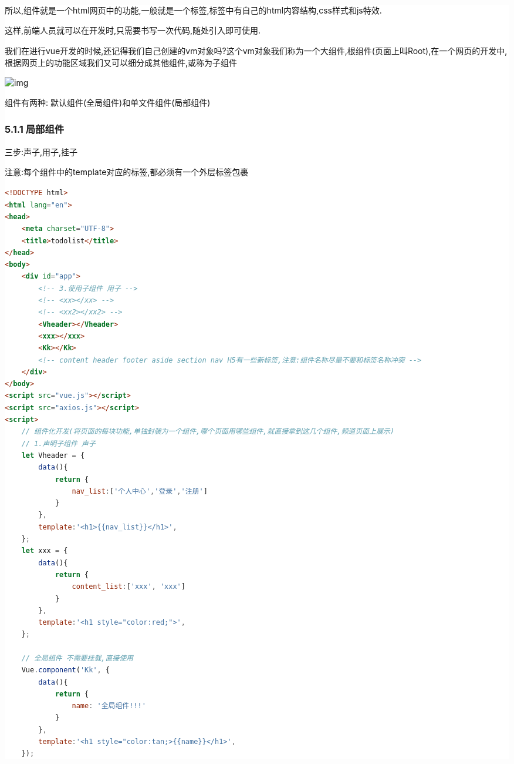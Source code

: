 所以,组件就是一个html网页中的功能,一般就是一个标签,标签中有自己的html内容结构,css样式和js特效.

这样,前端人员就可以在开发时,只需要书写一次代码,随处引入即可使用.

我们在进行vue开发的时候,还记得我们自己创建的vm对象吗?这个vm对象我们称为一个大组件,根组件(页面上叫Root),在一个网页的开发中,根据网页上的功能区域我们又可以细分成其他组件,或称为子组件

![img](https://img2018.cnblogs.com/blog/988061/201903/988061-20190328173630614-268336023.png)

组件有两种: 默认组件(全局组件)和单文件组件(局部组件)


### 5.1.1 局部组件

三步:声子,用子,挂子

注意:每个组件中的template对应的标签,都必须有一个外层标签包裹

```html
<!DOCTYPE html>
<html lang="en">
<head>
	<meta charset="UTF-8">
	<title>todolist</title>
</head>
<body>
    <div id="app">
        <!-- 3.使用子组件 用子 -->
        <!-- <xx></xx> -->
        <!-- <xx2></xx2> -->
        <Vheader></Vheader>
        <xxx></xxx>
        <Kk></Kk>
        <!-- content header footer aside section nav H5有一些新标签,注意:组件名称尽量不要和标签名称冲突 -->
    </div>
</body>
<script src="vue.js"></script>
<script src="axios.js"></script>
<script>
    // 组件化开发(将页面的每块功能,单独封装为一个组件,哪个页面用哪些组件,就直接拿到这几个组件,频道页面上展示)
    // 1.声明子组件 声子
    let Vheader = {
        data(){
            return {
                nav_list:['个人中心','登录','注册']
            }
        },
        template:'<h1>{{nav_list}}</h1>',
    };
    let xxx = {
        data(){
            return {
                content_list:['xxx', 'xxx']
            }
        },
        template:'<h1 style="color:red;">',
    };

    // 全局组件 不需要挂载,直接使用
    Vue.component('Kk', {
        data(){
            return {
                name: '全局组件!!!'
            }
        },
        template:'<h1 style="color:tan;>{{name}}</h1>',
    });
```